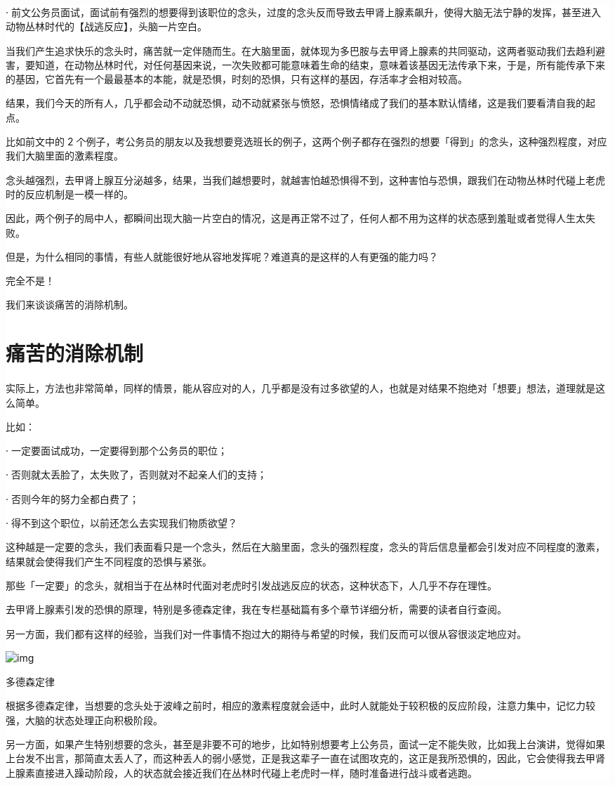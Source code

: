 · 前文公务员面试，面试前有强烈的想要得到该职位的念头，过度的念头反而导致去甲肾上腺素飙升，使得大脑无法宁静的发挥，甚至进入动物丛林时代的【战逃反应】，头脑一片空白。


当我们产生追求快乐的念头时，痛苦就一定伴随而生。在大脑里面，就体现为多巴胺与去甲肾上腺素的共同驱动，这两者驱动我们去趋利避害，要知道，在动物丛林时代，对任何基因来说，一次失败都可能意味着生命的结束，意味着该基因无法传承下来，于是，所有能传承下来的基因，它首先有一个最最基本的本能，就是恐惧，时刻的恐惧，只有这样的基因，存活率才会相对较高。


结果，我们今天的所有人，几乎都会动不动就恐惧，动不动就紧张与愤怒，恐惧情绪成了我们的基本默认情绪，这是我们要看清自我的起点。


比如前文中的 2 个例子，考公务员的朋友以及我想要竞选班长的例子，这两个例子都存在强烈的想要「得到」的念头，这种强烈程度，对应我们大脑里面的激素程度。


念头越强烈，去甲肾上腺互分泌越多，结果，当我们越想要时，就越害怕越恐惧得不到，这种害怕与恐惧，跟我们在动物丛林时代碰上老虎时的反应机制是一模一样的。


因此，两个例子的局中人，都瞬间出现大脑一片空白的情况，这是再正常不过了，任何人都不用为这样的状态感到羞耻或者觉得人生太失败。


但是，为什么相同的事情，有些人就能很好地从容地发挥呢？难道真的是这样的人有更强的能力吗？


完全不是！


我们来谈谈痛苦的消除机制。


痛苦的消除机制
=======


实际上，方法也非常简单，同样的情景，能从容应对的人，几乎都是没有过多欲望的人，也就是对结果不抱绝对「想要」想法，道理就是这么简单。


比如：


· 一定要面试成功，一定要得到那个公务员的职位；


· 否则就太丢脸了，太失败了，否则就对不起亲人们的支持；


· 否则今年的努力全都白费了；


· 得不到这个职位，以前还怎么去实现我们物质欲望？


这种越是一定要的念头，我们表面看只是一个念头，然后在大脑里面，念头的强烈程度，念头的背后信息量都会引发对应不同程度的激素，结果就会使得我们产生不同程度的恐惧与紧张。


那些「一定要」的念头，就相当于在丛林时代面对老虎时引发战逃反应的状态，这种状态下，人几乎不存在理性。


去甲肾上腺素引发的恐惧的原理，特别是多德森定律，我在专栏基础篇有多个章节详细分析，需要的读者自行查阅。


另一方面，我们都有这样的经验，当我们对一件事情不抱过大的期待与希望的时候，我们反而可以很从容很淡定地应对。


![img](https://pic3.zhimg.com/v2-fdf12d06eaa271b43e341a86317b95b9.webp)

多德森定律


根据多德森定律，当想要的念头处于波峰之前时，相应的激素程度就会适中，此时人就能处于较积极的反应阶段，注意力集中，记忆力较强，大脑的状态处理正向积极阶段。


另一方面，如果产生特别想要的念头，甚至是非要不可的地步，比如特别想要考上公务员，面试一定不能失败，比如我上台演讲，觉得如果上台发不出言，那简直太丢人了，而这种丢人的弱小感觉，正是我这辈子一直在试图攻克的，这正是我所恐惧的，因此，它会使得我去甲肾上腺素直接进入躁动阶段，人的状态就会接近我们在丛林时代碰上老虎时一样，随时准备进行战斗或者逃跑。
